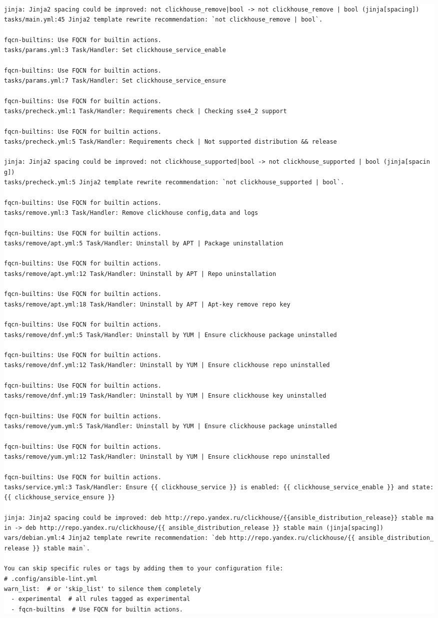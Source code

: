 ```console
jinja: Jinja2 spacing could be improved: not clickhouse_remove|bool -> not clickhouse_remove | bool (jinja[spacing])
tasks/main.yml:45 Jinja2 template rewrite recommendation: `not clickhouse_remove | bool`.

fqcn-builtins: Use FQCN for builtin actions.
tasks/params.yml:3 Task/Handler: Set clickhouse_service_enable

fqcn-builtins: Use FQCN for builtin actions.
tasks/params.yml:7 Task/Handler: Set clickhouse_service_ensure

fqcn-builtins: Use FQCN for builtin actions.
tasks/precheck.yml:1 Task/Handler: Requirements check | Checking sse4_2 support

fqcn-builtins: Use FQCN for builtin actions.
tasks/precheck.yml:5 Task/Handler: Requirements check | Not supported distribution && release

jinja: Jinja2 spacing could be improved: not clickhouse_supported|bool -> not clickhouse_supported | bool (jinja[spacing])
tasks/precheck.yml:5 Jinja2 template rewrite recommendation: `not clickhouse_supported | bool`.

fqcn-builtins: Use FQCN for builtin actions.
tasks/remove.yml:3 Task/Handler: Remove clickhouse config,data and logs

fqcn-builtins: Use FQCN for builtin actions.
tasks/remove/apt.yml:5 Task/Handler: Uninstall by APT | Package uninstallation

fqcn-builtins: Use FQCN for builtin actions.
tasks/remove/apt.yml:12 Task/Handler: Uninstall by APT | Repo uninstallation

fqcn-builtins: Use FQCN for builtin actions.
tasks/remove/apt.yml:18 Task/Handler: Uninstall by APT | Apt-key remove repo key

fqcn-builtins: Use FQCN for builtin actions.
tasks/remove/dnf.yml:5 Task/Handler: Uninstall by YUM | Ensure clickhouse package uninstalled

fqcn-builtins: Use FQCN for builtin actions.
tasks/remove/dnf.yml:12 Task/Handler: Uninstall by YUM | Ensure clickhouse repo uninstalled

fqcn-builtins: Use FQCN for builtin actions.
tasks/remove/dnf.yml:19 Task/Handler: Uninstall by YUM | Ensure clickhouse key uninstalled

fqcn-builtins: Use FQCN for builtin actions.
tasks/remove/yum.yml:5 Task/Handler: Uninstall by YUM | Ensure clickhouse package uninstalled

fqcn-builtins: Use FQCN for builtin actions.
tasks/remove/yum.yml:12 Task/Handler: Uninstall by YUM | Ensure clickhouse repo uninstalled

fqcn-builtins: Use FQCN for builtin actions.
tasks/service.yml:3 Task/Handler: Ensure {{ clickhouse_service }} is enabled: {{ clickhouse_service_enable }} and state: {{ clickhouse_service_ensure }}

jinja: Jinja2 spacing could be improved: deb http://repo.yandex.ru/clickhouse/{{ansible_distribution_release}} stable main -> deb http://repo.yandex.ru/clickhouse/{{ ansible_distribution_release }} stable main (jinja[spacing])
vars/debian.yml:4 Jinja2 template rewrite recommendation: `deb http://repo.yandex.ru/clickhouse/{{ ansible_distribution_release }} stable main`.

You can skip specific rules or tags by adding them to your configuration file:
# .config/ansible-lint.yml
warn_list:  # or 'skip_list' to silence them completely
  - experimental  # all rules tagged as experimental
  - fqcn-builtins  # Use FQCN for builtin actions.

```